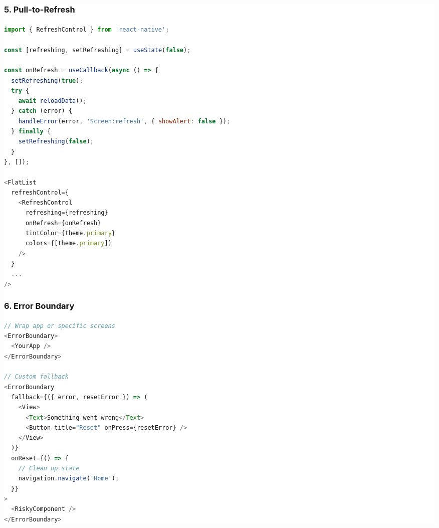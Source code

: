 ### 5. Pull-to-Refresh

```javascript
import { RefreshControl } from 'react-native';

const [refreshing, setRefreshing] = useState(false);

const onRefresh = useCallback(async () => {
  setRefreshing(true);
  try {
    await reloadData();
  } catch (error) {
    handleError(error, 'Screen:refresh', { showAlert: false });
  } finally {
    setRefreshing(false);
  }
}, []);

<FlatList
  refreshControl={
    <RefreshControl
      refreshing={refreshing}
      onRefresh={onRefresh}
      tintColor={theme.primary}
      colors={[theme.primary]}
    />
  }
  ...
/>
```

### 6. Error Boundary

```javascript
// Wrap app or specific screens
<ErrorBoundary>
  <YourApp />
</ErrorBoundary>

// Custom fallback
<ErrorBoundary
  fallback={({ error, resetError }) => (
    <View>
      <Text>Something went wrong</Text>
      <Button title="Reset" onPress={resetError} />
    </View>
  )}
  onReset={() => {
    // Clean up state
    navigation.navigate('Home');
  }}
>
  <RiskyComponent />
</ErrorBoundary>
```
